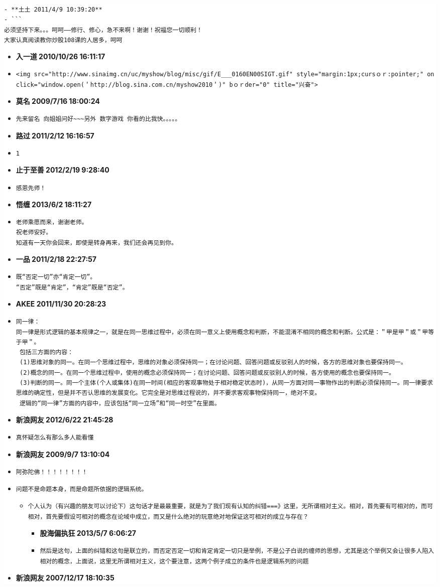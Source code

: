   ```
- **土土 2011/4/9 10:39:20**
- ```
  必须坚持下来。。。呵呵――修行、修心，急不来啊！谢谢！祝福您一切顺利！
  大家认真阅读教你炒股108课的人居多，呵呵
  ```
- **入一道 2010/10/26 16:11:17**
- ```
  <img src="http://www.sinaimg.cn/uc/myshow/blog/misc/gif/E___0160EN00SIGT.gif" style="margin:1px;cursｏｒ:pointer;" onclick="window.open(＇http://blog.sina.com.cn/myshow2010＇)" bｏｒder="0" title="兴奋">
  ```
- **莫名 2009/7/16 18:00:24**
- ```
  先来留名 向姐姐问好~~~另外 数字游戏 你看的比我快。。。。。
  ```
- **路过 2011/2/12 16:16:57**
- ```
  1
  ```
- **止于至善 2012/2/19 9:28:40**
- ```
  感恩先师！
  ```
- **悟缠 2013/6/2 18:11:27**
- ```
  老师乘愿而来，谢谢老师。
  祝老师安好。
  知道有一天你会回来，即使是转身再来，我们还会再见到你。
  ```
- **一品 2011/2/18 22:27:57**
- ```
  既“否定一切”亦“肯定一切”。
  “否定”既是“肯定”，“肯定”既是“否定”。
  ```
- **AKEE 2011/11/30 20:28:23**
- ```
  同一律：
  同一律是形式逻辑的基本规律之一，就是在同一思维过程中，必须在同一意义上使用概念和判断，不能混淆不相同的概念和判断。公式是：＂甲是甲＂或＂甲等于甲＂。
   包括三方面的内容： 
   (1)思维对象的同一。在同一个思维过程中，思维的对象必须保持同一；在讨论问题、回答问题或反驳别人的时候，各方的思维对象也要保持同一。 
   (2)概念的同一。在同一个思维过程中，使用的概念必须保持同一；在讨论问题、回答问题或反驳别人的时候，各方使用的概念也要保持同一。 
   (3)判断的同一。同一个主体(个人或集体)在同一时间(相应的客观事物处于相对稳定状态时)，从同一方面对同一事物作出的判断必须保持同一。同一律要求思维的确定性，但是并不否认思维的发展变化。它完全是对思维过程说的，并不要求客观事物保持同一，绝对不变。 
   逻辑的“同一律”方面的内容中，应该包括“同一立场”和“同一时空”在里面。 
  ```
- **新浪网友 2012/6/22 21:45:28**
- ```
  真怀疑怎么有那么多人能看懂
  ```
- **新浪网友 2009/9/7 13:10:04**
- ```
  阿弥陀佛！！！！！！！！
  ```
- ```
  问题不是命题本身，而是命题所依据的逻辑系统。
  ```
   - ```
     个人认为（有兴趣的朋友可以讨论下）这句话才是最最重要，就是为了我们现有认知的纠错===》这里，无所谓相对主义。相对，首先要有可相对的，而可相对，首先要假设可相对的概念在论域中成立，而又是什么绝对的玩意绝对地保证这可相对的成立与存在？
     ```
      - **股海偏执狂 2013/5/7 6:06:27**
      - ```
        然后是这句，上面的纠错和这句是联立的，而否定否定一切和肯定肯定一切只是举例，不是公子白说的缠师的思想，尤其是这个举例又会让很多人陷入相对的概念，上面说，这里无所谓相对主义，这个要注意，这两个例子成立的条件也是逻辑系列的问题
        ```
- **新浪网友 2007/12/17 18:10:35**